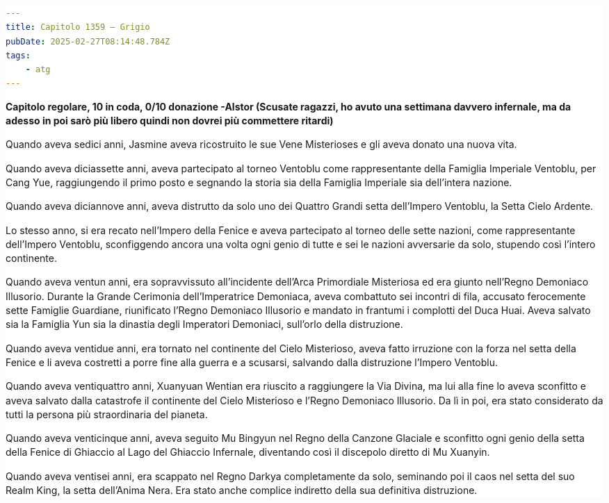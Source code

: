 ```yaml
---
title: Capitolo 1359 – Grigio
pubDate: 2025-02-27T08:14:48.784Z
tags:
    - atg
---
```



<strong>Capitolo regolare, 10 in coda, 0/10 donazione
-Alstor (Scusate ragazzi, ho avuto una settimana davvero infernale, ma da adesso in poi sarò più libero quindi non dovrei più commettere ritardi)</strong>






Quando aveva sedici anni, Jasmine aveva ricostruito le sue Vene Misterioses e gli aveva donato una nuova vita.


Quando aveva diciassette anni, aveva partecipato al torneo Ventoblu come rappresentante della Famiglia Imperiale Ventoblu, per Cang Yue, raggiungendo il primo posto e segnando la storia sia della Famiglia Imperiale sia dell’intera nazione.


Quando aveva diciannove anni, aveva distrutto da solo uno dei Quattro Grandi setta dell’Impero Ventoblu, la Setta Cielo Ardente.


Lo stesso anno, si era recato nell’Impero della Fenice e aveva partecipato al torneo delle sette nazioni, come rappresentante dell’Impero Ventoblu, sconfiggendo ancora una volta ogni genio di tutte e sei le nazioni avversarie da solo, stupendo così l’intero continente.


Quando aveva ventun anni, era sopravvissuto all’incidente dell’Arca Primordiale Misteriosa ed era giunto nell’Regno Demoniaco Illusorio. Durante la Grande Cerimonia dell’Imperatrice Demoniaca, aveva combattuto sei incontri di fila, accusato ferocemente sette Famiglie Guardiane, riunificato l’Regno Demoniaco Illusorio e mandato in frantumi i complotti del Duca Huai. Aveva salvato sia la Famiglia Yun sia la dinastia degli Imperatori Demoniaci, sull’orlo della distruzione.


Quando aveva ventidue anni, era tornato nel continente del Cielo Misterioso, aveva fatto irruzione con la forza nel setta della Fenice e li aveva costretti a porre fine alla guerra e a scusarsi, salvando dalla distruzione l’Impero Ventoblu.


Quando aveva ventiquattro anni, Xuanyuan Wentian era riuscito a raggiungere la Via Divina, ma lui alla fine lo aveva sconfitto e aveva salvato dalla catastrofe il continente del Cielo Misterioso e l’Regno Demoniaco Illusorio. Da lì in poi, era stato considerato da tutti la persona più straordinaria del pianeta.


Quando aveva venticinque anni, aveva seguito Mu Bingyun nel Regno della Canzone Glaciale e sconfitto ogni genio della setta della Fenice di Ghiaccio al Lago del Ghiaccio Infernale, diventando così il discepolo diretto di Mu Xuanyin.


Quando aveva ventisei anni, era scappato nel Regno Darkya completamente da solo, seminando poi il caos nel setta del suo Realm King, la setta dell’Anima Nera. Era stato anche complice indiretto della sua definitiva distruzione.
